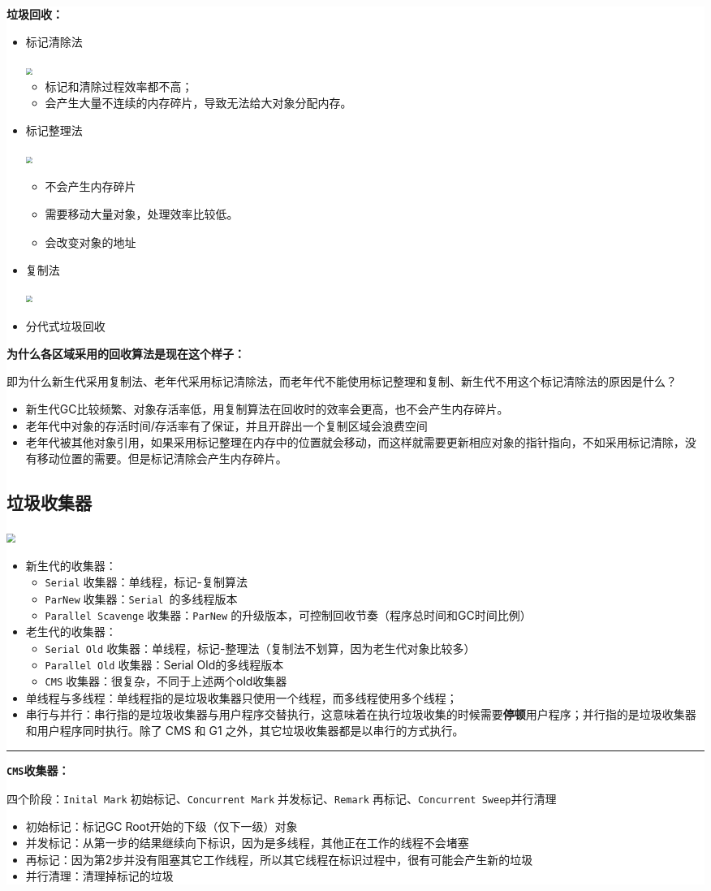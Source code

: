 **垃圾回收：**

- 标记清除法

  <img src="E:\_data\博文临时库\博文中的图片\JVM垃圾回收标记清楚法.png" style="zoom:50%;" />

  - 标记和清除过程效率都不高；
  - 会产生大量不连续的内存碎片，导致无法给大对象分配内存。

- 标记整理法

  <img src="E:\_data\博文临时库\博文中的图片\JVM垃圾回收标记整理法.png" style="zoom:50%;" />

  - 不会产生内存碎片

  - 需要移动大量对象，处理效率比较低。
  - 会改变对象的地址

- 复制法

  <img src="E:\_data\博文临时库\博文中的图片\JVM垃圾回收复制法.png" style="zoom:50%;" />

- 分代式垃圾回收

**为什么各区域采用的回收算法是现在这个样子：**

即为什么新生代采用复制法、老年代采用标记清除法，而老年代不能使用标记整理和复制、新生代不用这个标记清除法的原因是什么？

- 新生代GC比较频繁、对象存活率低，用复制算法在回收时的效率会更高，也不会产生内存碎片。
- 老年代中对象的存活时间/存活率有了保证，并且开辟出一个复制区域会浪费空间
- 老年代被其他对象引用，如果采用标记整理在内存中的位置就会移动，而这样就需要更新相应对象的指针指向，不如采用标记清除，没有移动位置的需要。但是标记清除会产生内存碎片。



## 垃圾收集器

<img src="E:\_data\博文临时库\博文中的图片\JVM垃圾回收器.png" style="zoom: 67%;" />

- 新生代的收集器：
  - `Serial` 收集器：单线程，标记-复制算法
  - `ParNew` 收集器：`Serial `的多线程版本
  - `Parallel Scavenge` 收集器：`ParNew` 的升级版本，可控制回收节奏（程序总时间和GC时间比例）
- 老生代的收集器：
  -  `Serial Old` 收集器：单线程，标记-整理法（复制法不划算，因为老生代对象比较多）
  -  `Parallel Old` 收集器：Serial Old的多线程版本
  - `CMS` 收集器：很复杂，不同于上述两个old收集器
- 单线程与多线程：单线程指的是垃圾收集器只使用一个线程，而多线程使用多个线程；
- 串行与并行：串行指的是垃圾收集器与用户程序交替执行，这意味着在执行垃圾收集的时候需要**停顿**用户程序；并行指的是垃圾收集器和用户程序同时执行。除了 CMS 和 G1 之外，其它垃圾收集器都是以串行的方式执行。

---

**`CMS`收集器：**

四个阶段：`Inital Mark` 初始标记、`Concurrent Mark` 并发标记、`Remark` 再标记、`Concurrent Sweep`并行清理

- 初始标记：标记GC Root开始的下级（仅下一级）对象
- 并发标记：从第一步的结果继续向下标识，因为是多线程，其他正在工作的线程不会堵塞
- 再标记：因为第2步并没有阻塞其它工作线程，所以其它线程在标识过程中，很有可能会产生新的垃圾
- 并行清理：清理掉标记的垃圾
